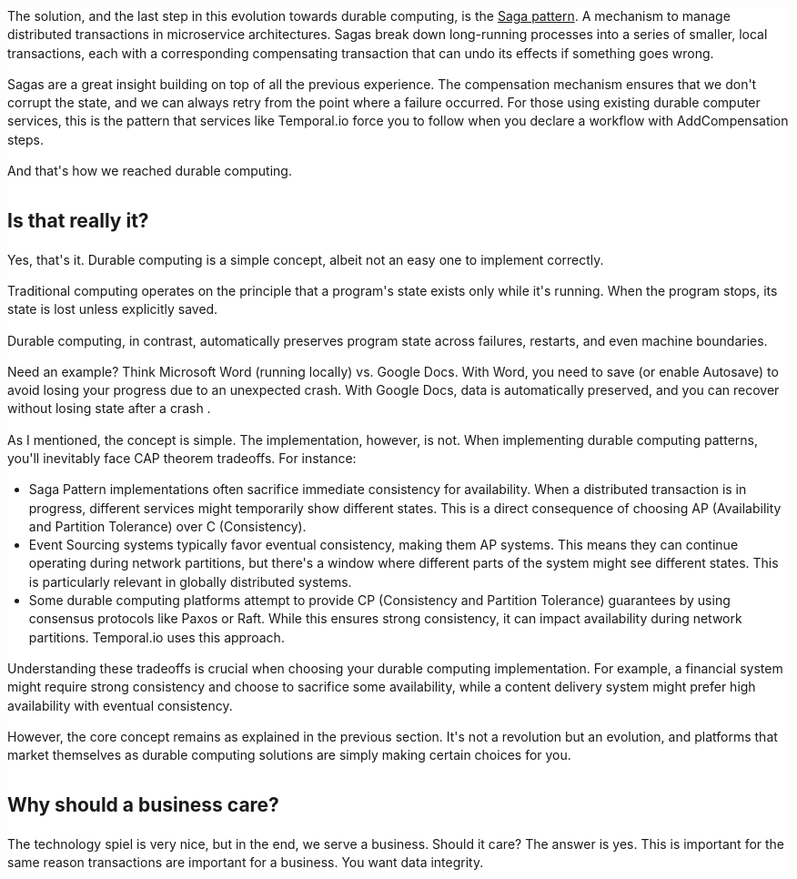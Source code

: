 The solution, and the last step in this evolution towards durable computing, is the [Saga pattern](https://microservices.io/patterns/data/saga.html#example-choreography-based-saga). A mechanism to manage distributed transactions in microservice architectures. Sagas break down long-running processes into a series of smaller, local transactions, each with a corresponding compensating transaction that can undo its effects if something goes wrong.

Sagas are a great insight building on top of all the previous experience. The compensation mechanism ensures that we don't corrupt the state, and we can always retry from the point where a failure occurred. For those using existing durable computer services, this is the pattern that services like Temporal.io force you to follow when you declare a workflow with AddCompensation steps.

And that's how we reached durable computing.

## Is that really it?

Yes, that's it. Durable computing is a simple concept, albeit not an easy one to implement correctly.

Traditional computing operates on the principle that a program's state exists only while it's running. When the program stops, its state is lost unless explicitly saved.

Durable computing, in contrast, automatically preserves program state across failures, restarts, and even machine boundaries.

Need an example? Think Microsoft Word (running locally) vs. Google Docs. With Word, you need to save (or enable Autosave) to avoid losing your progress due to an unexpected crash. With Google Docs, data is automatically preserved, and you can recover without losing state after a crash .

As I mentioned, the concept is simple. The implementation, however, is not. When implementing durable computing patterns, you'll inevitably face CAP theorem tradeoffs. For instance:

- Saga Pattern implementations often sacrifice immediate consistency for availability. When a distributed transaction is in progress, different services might temporarily show different states. This is a direct consequence of choosing AP (Availability and Partition Tolerance) over C (Consistency).
- Event Sourcing systems typically favor eventual consistency, making them AP systems. This means they can continue operating during network partitions, but there's a window where different parts of the system might see different states. This is particularly relevant in globally distributed systems.
- Some durable computing platforms attempt to provide CP (Consistency and Partition Tolerance) guarantees by using consensus protocols like Paxos or Raft. While this ensures strong consistency, it can impact availability during network partitions. Temporal.io uses this approach.

Understanding these tradeoffs is crucial when choosing your durable computing implementation. For example, a financial system might require strong consistency and choose to sacrifice some availability, while a content delivery system might prefer high availability with eventual consistency.

However, the core concept remains as explained in the previous section. It's not a revolution but an evolution, and platforms that market themselves as durable computing solutions are simply making certain choices for you.

## Why should a business care?

The technology spiel is very nice, but in the end, we serve a business. Should it care? The answer is yes. This is important for the same reason transactions are important for a business. You want data integrity.
